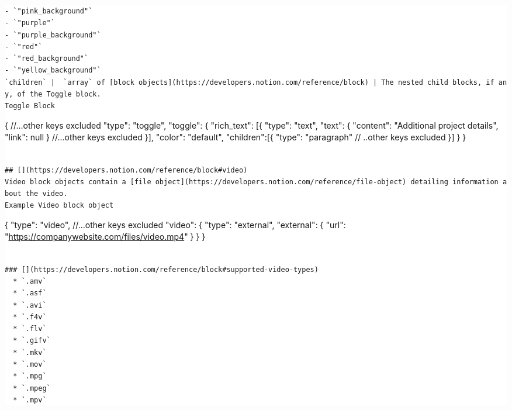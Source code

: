 ```
- `"pink_background"`  
- `"purple"`  
- `"purple_background"`  
- `"red"`  
- `"red_background"`  
- `"yellow_background"`  
`children` |  `array` of [block objects](https://developers.notion.com/reference/block) | The nested child blocks, if any, of the Toggle block.  
Toggle Block
```

{
  //...other keys excluded
  "type": "toggle",
  "toggle": {
    "rich_text": [{
      "type": "text",
      "text": {
        "content": "Additional project details",
        "link": null
      }
      //...other keys excluded
    }],
    "color": "default",
    "children":[{
      "type": "paragraph"
      // ..other keys excluded
    }]
  }
}


```

## [](https://developers.notion.com/reference/block#video)
Video block objects contain a [file object](https://developers.notion.com/reference/file-object) detailing information about the video. 
Example Video block object
```

{
  "type": "video",
  //...other keys excluded
  "video": {
    "type": "external",
    "external": {
      "url": "https://companywebsite.com/files/video.mp4"
    }
  }
}


```

### [](https://developers.notion.com/reference/block#supported-video-types)
  * `.amv`
  * `.asf`
  * `.avi`
  * `.f4v`
  * `.flv`
  * `.gifv`
  * `.mkv`
  * `.mov`
  * `.mpg`
  * `.mpeg`
  * `.mpv`
```